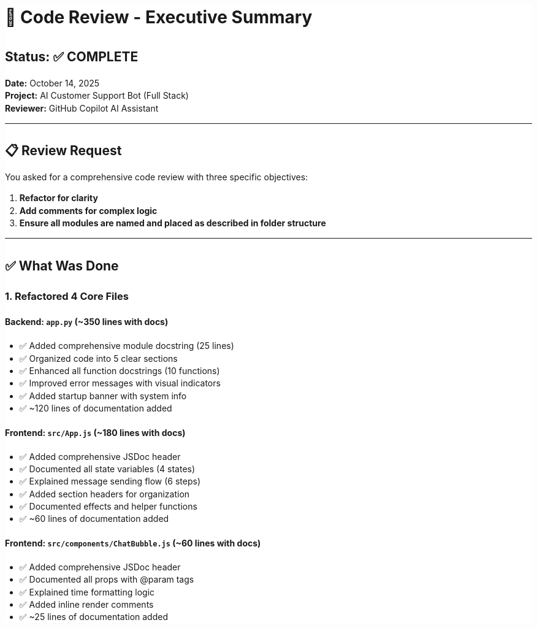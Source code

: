 # 🎯 Code Review - Executive Summary

## Status: ✅ COMPLETE

**Date:** October 14, 2025  
**Project:** AI Customer Support Bot (Full Stack)  
**Reviewer:** GitHub Copilot AI Assistant

---

## 📋 Review Request

You asked for a comprehensive code review with three specific objectives:

1. **Refactor for clarity**
2. **Add comments for complex logic**
3. **Ensure all modules are named and placed as described in folder structure**

---

## ✅ What Was Done

### 1. Refactored 4 Core Files

#### Backend: `app.py` (~350 lines with docs)

- ✅ Added comprehensive module docstring (25 lines)
- ✅ Organized code into 5 clear sections
- ✅ Enhanced all function docstrings (10 functions)
- ✅ Improved error messages with visual indicators
- ✅ Added startup banner with system info
- ✅ ~120 lines of documentation added

#### Frontend: `src/App.js` (~180 lines with docs)

- ✅ Added comprehensive JSDoc header
- ✅ Documented all state variables (4 states)
- ✅ Explained message sending flow (6 steps)
- ✅ Added section headers for organization
- ✅ Documented effects and helper functions
- ✅ ~60 lines of documentation added

#### Frontend: `src/components/ChatBubble.js` (~60 lines with docs)

- ✅ Added comprehensive JSDoc header
- ✅ Documented all props with @param tags
- ✅ Explained time formatting logic
- ✅ Added inline render comments
- ✅ ~25 lines of documentation added
